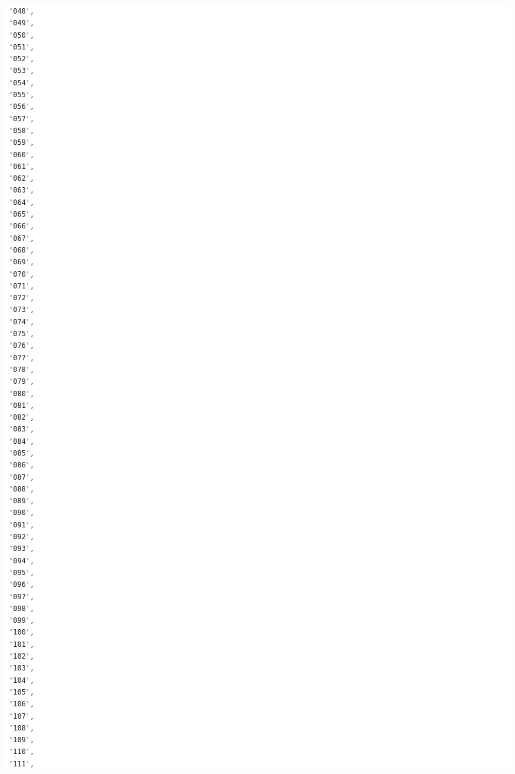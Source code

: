      '048',
     '049',
     '050',
     '051',
     '052',
     '053',
     '054',
     '055',
     '056',
     '057',
     '058',
     '059',
     '060',
     '061',
     '062',
     '063',
     '064',
     '065',
     '066',
     '067',
     '068',
     '069',
     '070',
     '071',
     '072',
     '073',
     '074',
     '075',
     '076',
     '077',
     '078',
     '079',
     '080',
     '081',
     '082',
     '083',
     '084',
     '085',
     '086',
     '087',
     '088',
     '089',
     '090',
     '091',
     '092',
     '093',
     '094',
     '095',
     '096',
     '097',
     '098',
     '099',
     '100',
     '101',
     '102',
     '103',
     '104',
     '105',
     '106',
     '107',
     '108',
     '109',
     '110',
     '111',
